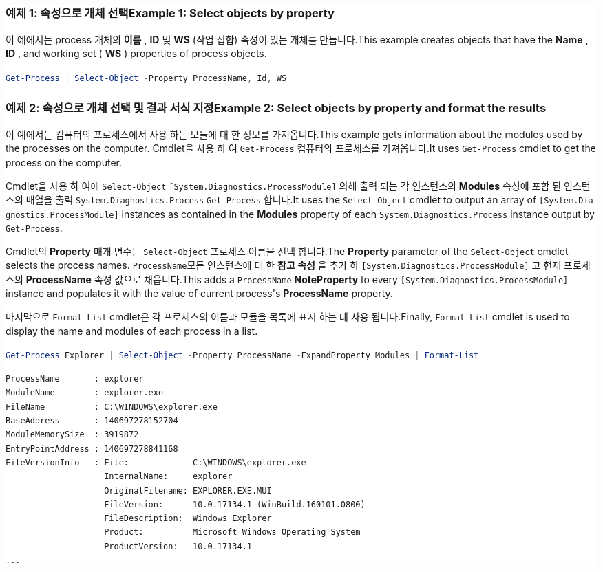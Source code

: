 ### <span data-ttu-id="17e7a-121">예제 1: 속성으로 개체 선택</span><span class="sxs-lookup"><span data-stu-id="17e7a-121">Example 1: Select objects by property</span></span>

<span data-ttu-id="17e7a-122">이 예에서는 process 개체의 **이름** , **ID** 및 **WS** (작업 집합) 속성이 있는 개체를 만듭니다.</span><span class="sxs-lookup"><span data-stu-id="17e7a-122">This example creates objects that have the **Name** , **ID** , and working set ( **WS** ) properties of process objects.</span></span>

```powershell
Get-Process | Select-Object -Property ProcessName, Id, WS
```

### <span data-ttu-id="17e7a-123">예제 2: 속성으로 개체 선택 및 결과 서식 지정</span><span class="sxs-lookup"><span data-stu-id="17e7a-123">Example 2: Select objects by property and format the results</span></span>

<span data-ttu-id="17e7a-124">이 예에서는 컴퓨터의 프로세스에서 사용 하는 모듈에 대 한 정보를 가져옵니다.</span><span class="sxs-lookup"><span data-stu-id="17e7a-124">This example gets information about the modules used by the processes on the computer.</span></span> <span data-ttu-id="17e7a-125">Cmdlet을 사용 하 여 `Get-Process` 컴퓨터의 프로세스를 가져옵니다.</span><span class="sxs-lookup"><span data-stu-id="17e7a-125">It uses `Get-Process` cmdlet to get the process on the computer.</span></span>

<span data-ttu-id="17e7a-126">Cmdlet을 사용 하 여에 `Select-Object` `[System.Diagnostics.ProcessModule]` 의해 출력 되는 각 인스턴스의 **Modules** 속성에 포함 된 인스턴스의 배열을 출력 `System.Diagnostics.Process` `Get-Process` 합니다.</span><span class="sxs-lookup"><span data-stu-id="17e7a-126">It uses the `Select-Object` cmdlet to output an array of `[System.Diagnostics.ProcessModule]` instances as contained in the **Modules** property of each `System.Diagnostics.Process` instance output by `Get-Process`.</span></span>

<span data-ttu-id="17e7a-127">Cmdlet의 **Property** 매개 변수는 `Select-Object` 프로세스 이름을 선택 합니다.</span><span class="sxs-lookup"><span data-stu-id="17e7a-127">The **Property** parameter of the `Select-Object` cmdlet selects the process names.</span></span> <span data-ttu-id="17e7a-128">`ProcessName`모든 인스턴스에 대 한 **참고 속성** 을 추가 하 `[System.Diagnostics.ProcessModule]` 고 현재 프로세스의 **ProcessName** 속성 값으로 채웁니다.</span><span class="sxs-lookup"><span data-stu-id="17e7a-128">This adds a `ProcessName` **NoteProperty** to every `[System.Diagnostics.ProcessModule]` instance and populates it with the value of current process's **ProcessName** property.</span></span>

<span data-ttu-id="17e7a-129">마지막으로 `Format-List` cmdlet은 각 프로세스의 이름과 모듈을 목록에 표시 하는 데 사용 됩니다.</span><span class="sxs-lookup"><span data-stu-id="17e7a-129">Finally, `Format-List` cmdlet is used to display the name and modules of each process in a list.</span></span>

```powershell
Get-Process Explorer | Select-Object -Property ProcessName -ExpandProperty Modules | Format-List
```

```Output
ProcessName       : explorer
ModuleName        : explorer.exe
FileName          : C:\WINDOWS\explorer.exe
BaseAddress       : 140697278152704
ModuleMemorySize  : 3919872
EntryPointAddress : 140697278841168
FileVersionInfo   : File:             C:\WINDOWS\explorer.exe
                    InternalName:     explorer
                    OriginalFilename: EXPLORER.EXE.MUI
                    FileVersion:      10.0.17134.1 (WinBuild.160101.0800)
                    FileDescription:  Windows Explorer
                    Product:          Microsoft Windows Operating System
                    ProductVersion:   10.0.17134.1
...
```
